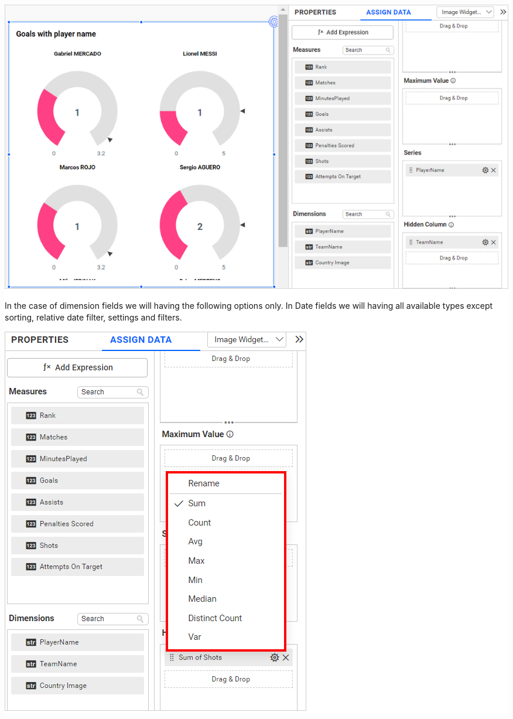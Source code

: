 ![Hidden column](/static/assets/embedded/visualizing-data/visualization-widgets/images/radial-gauge/assigndata.png)

In the case of dimension fields we will having the following options only. In Date fields we will having all available types except sorting, relative date filter, settings and filters.

![Measure](/static/assets/embedded/visualizing-data/visualization-widgets/images/radial-gauge/measure.png)
